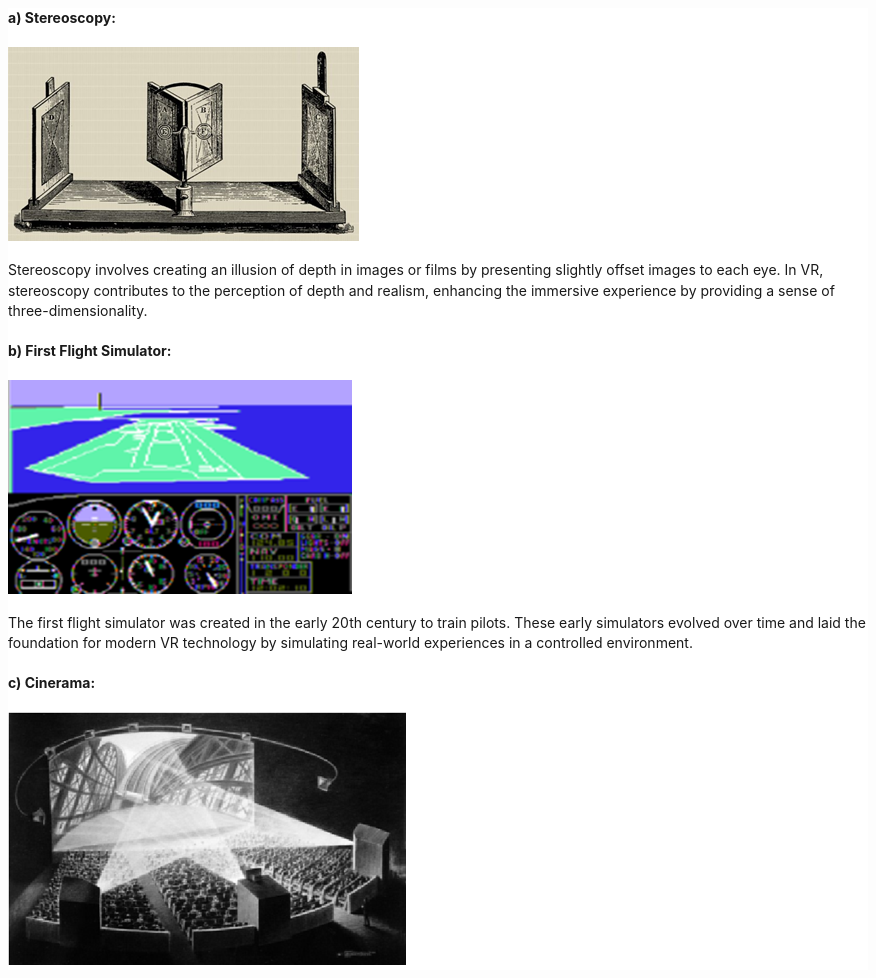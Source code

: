#### a) Stereoscopy:
![Stereoscopy](2/Stereoscopy.png)

Stereoscopy involves creating an illusion of depth in images or films by presenting slightly offset images to each eye. In VR, stereoscopy contributes to the perception of depth and realism, enhancing the immersive experience by providing a sense of three-dimensionality.

#### b) First Flight Simulator:
![First-Flight-Simulator](2/First-Flight-Simulator.png)

The first flight simulator was created in the early 20th century to train pilots. These early simulators evolved over time and laid the foundation for modern VR technology by simulating real-world experiences in a controlled environment.

#### c) Cinerama:
![Cinerama](2/Cinerama.png)
